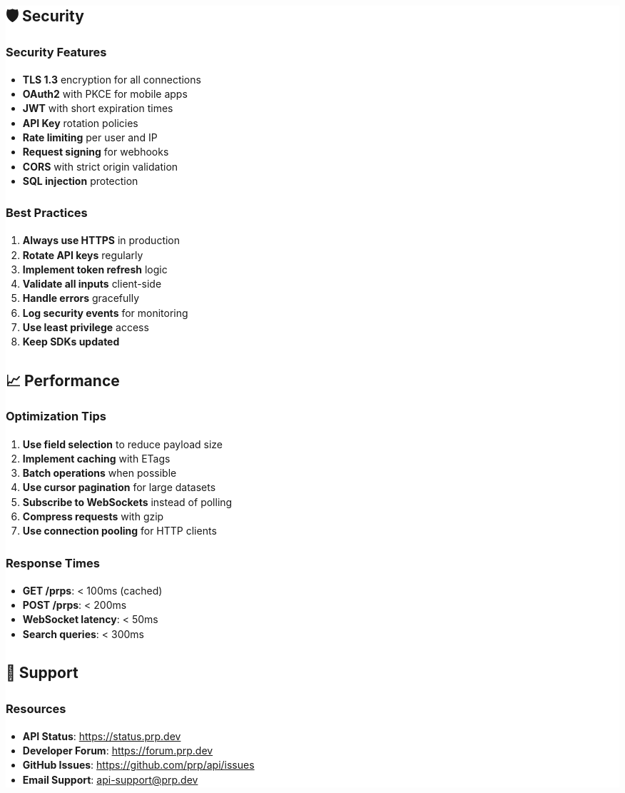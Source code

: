 ## 🛡️ Security

### Security Features

- **TLS 1.3** encryption for all connections
- **OAuth2** with PKCE for mobile apps
- **JWT** with short expiration times
- **API Key** rotation policies
- **Rate limiting** per user and IP
- **Request signing** for webhooks
- **CORS** with strict origin validation
- **SQL injection** protection

### Best Practices

1. **Always use HTTPS** in production
2. **Rotate API keys** regularly
3. **Implement token refresh** logic
4. **Validate all inputs** client-side
5. **Handle errors** gracefully
6. **Log security events** for monitoring
7. **Use least privilege** access
8. **Keep SDKs updated**

## 📈 Performance

### Optimization Tips

1. **Use field selection** to reduce payload size
2. **Implement caching** with ETags
3. **Batch operations** when possible
4. **Use cursor pagination** for large datasets
5. **Subscribe to WebSockets** instead of polling
6. **Compress requests** with gzip
7. **Use connection pooling** for HTTP clients

### Response Times

- **GET /prps**: < 100ms (cached)
- **POST /prps**: < 200ms
- **WebSocket latency**: < 50ms
- **Search queries**: < 300ms

## 🤝 Support

### Resources

- **API Status**: https://status.prp.dev
- **Developer Forum**: https://forum.prp.dev
- **GitHub Issues**: https://github.com/prp/api/issues
- **Email Support**: api-support@prp.dev
